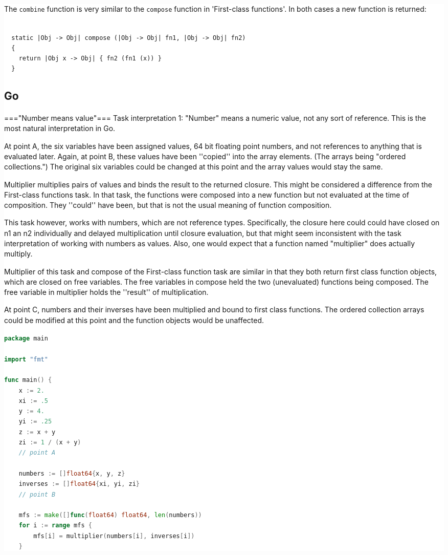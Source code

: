 
The <code>combine</code> function is very similar to the <code>compose</code> function in 'First-class functions'.  In both cases a new function is returned:


```fantom

  static |Obj -> Obj| compose (|Obj -> Obj| fn1, |Obj -> Obj| fn2)
  {
    return |Obj x -> Obj| { fn2 (fn1 (x)) }
  }

```



## Go

==="Number means value"===
Task interpretation 1:  "Number" means a numeric value, not any sort of reference.  This is the most natural interpretation in Go.

At point A, the six variables have been assigned values, 64 bit floating point numbers, and not references to anything that is evaluated later.  Again, at point B, these values have been ''copied'' into the array elements.  (The arrays being "ordered collections.")  The original six variables could be changed at this point and the array values would stay the same.

Multiplier multiplies pairs of values and binds the result to the returned closure.  This might be considered a difference from the First-class functions task.  In that task, the functions were composed into a new function but not evaluated at the time of composition.  They ''could'' have been, but that is not the usual meaning of function composition.

This task however, works with numbers, which are not reference types.  Specifically, the closure here could could have closed on n1 an n2 individually and delayed multiplication until closure evaluation, but that might seem inconsistent with the task interpretation of working with numbers as values.  Also, one would expect that a function named "multiplier" does actually multiply.

Multiplier of this task and compose of the First-class function task are similar in that they both return first class function objects, which are closed on free variables.  The free variables in compose held the two (unevaluated) functions being composed.  The free variable in multiplier holds the ''result'' of multiplication.

At point C, numbers and their inverses have been multiplied and bound to first class functions.  The ordered collection arrays could be modified at this point and the function objects would be unaffected.


```go
package main

import "fmt"

func main() {
    x := 2.
    xi := .5
    y := 4.
    yi := .25
    z := x + y
    zi := 1 / (x + y)
    // point A

    numbers := []float64{x, y, z}
    inverses := []float64{xi, yi, zi}
    // point B

    mfs := make([]func(float64) float64, len(numbers))
    for i := range mfs {
        mfs[i] = multiplier(numbers[i], inverses[i])
    }
```